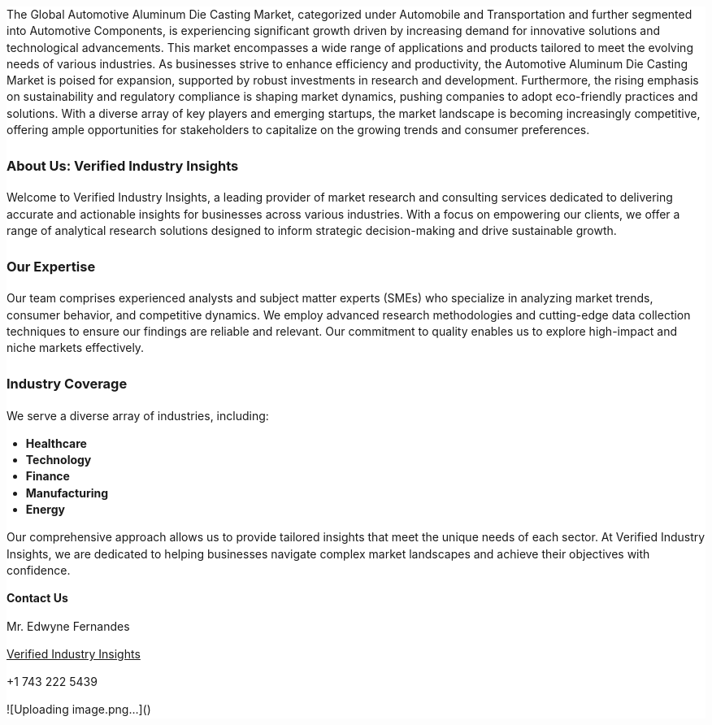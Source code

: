 </h3><p>The Global Automotive Aluminum Die Casting Market, categorized under Automobile and Transportation and further segmented into Automotive Components, is experiencing significant growth driven by increasing demand for innovative solutions and technological advancements. This market encompasses a wide range of applications and products tailored to meet the evolving needs of various industries. As businesses strive to enhance efficiency and productivity, the Automotive Aluminum Die Casting Market is poised for expansion, supported by robust investments in research and development. Furthermore, the rising emphasis on sustainability and regulatory compliance is shaping market dynamics, pushing companies to adopt eco-friendly practices and solutions. With a diverse array of key players and emerging startups, the market landscape is becoming increasingly competitive, offering ample opportunities for stakeholders to capitalize on the growing trends and consumer preferences.</p><h3>About Us: Verified Industry Insights</h3><p>Welcome to Verified Industry Insights, a leading provider of market research and consulting services dedicated to delivering accurate and actionable insights for businesses across various industries. With a focus on empowering our clients, we offer a range of analytical research solutions designed to inform strategic decision-making and drive sustainable growth.</p><h3>Our Expertise</h3><p>Our team comprises experienced analysts and subject matter experts (SMEs) who specialize in analyzing market trends, consumer behavior, and competitive dynamics. We employ advanced research methodologies and cutting-edge data collection techniques to ensure our findings are reliable and relevant. Our commitment to quality enables us to explore high-impact and niche markets effectively.</p><h3>Industry Coverage</h3><p>We serve a diverse array of industries, including:</p><ul><li><strong>Healthcare</strong></li><li><strong>Technology</strong></li><li><strong>Finance</strong></li><li><strong>Manufacturing</strong></li><li><strong>Energy</strong></li></ul><p>Our comprehensive approach allows us to provide tailored insights that meet the unique needs of each sector. At Verified Industry Insights, we are dedicated to helping businesses navigate complex market landscapes and achieve their objectives with confidence.</p><p><strong>Contact Us</strong></p><p>Mr. Edwyne Fernandes</p><p><a href="https://www.verifiedindustryinsights.com/">Verified Industry Insights</a></p><p>+1 743 222 5439</p>
![Uploading image.png…]()
